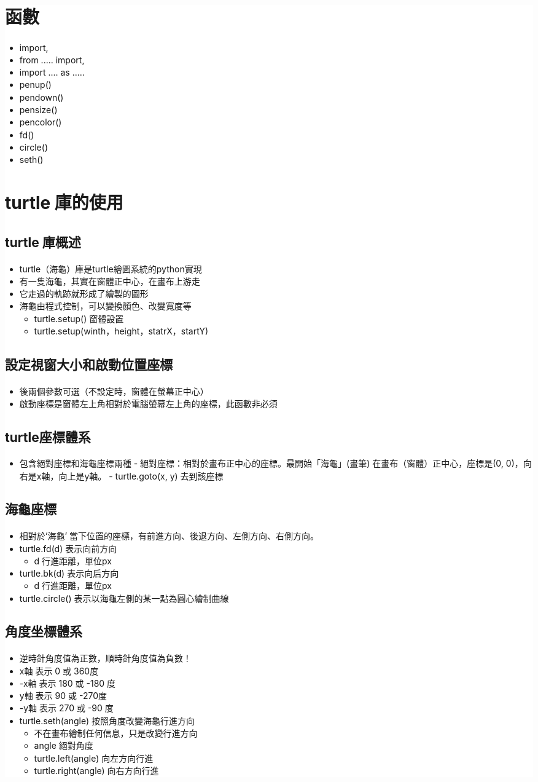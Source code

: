 # 函數

- import,
- from ..... import,
- import .... as .....
- penup()
- pendown()
- pensize()
- pencolor()
- fd()
- circle()
- seth()

# turtle 庫的使用

## turtle 庫概述

- turtle（海龜）庫是turtle繪圖系統的python實現
- 有一隻海龜，其實在窗體正中心，在畫布上游走
- 它走過的軌跡就形成了繪製的圖形
- 海龜由程式控制，可以變換顏色、改變寬度等
	- turtle.setup() 窗體設置
	- turtle.setup(winth，height，statrX，startY)

## 設定視窗大小和啟動位置座標

- 後兩個參數可選（不設定時，窗體在螢幕正中心）
- 啟動座標是窗體左上角相對於電腦螢幕左上角的座標，此函數非必須

## turtle座標體系

-	包含絕對座標和海龜座標兩種
		- 絕對座標：相對於畫布正中心的座標。最開始「海龜」(畫筆) 在畫布（窗體）正中心，座標是(0, 0)，向右是x軸，向上是y軸。
		- turtle.goto(x, y) 去到該座標

## 海龜座標

- 相對於‘海龜’ 當下位置的座標，有前進方向、後退方向、左側方向、右側方向。
- turtle.fd(d) 表示向前方向
	- d 行進距離，單位px
- turtle.bk(d) 表示向后方向
	- d 行進距離，單位px
- turtle.circle() 表示以海龜左側的某一點為圓心繪制曲線

## 角度坐標體系

- 逆時針角度值為正數，順時針角度值為負數！
- x軸 表示 0 或 360度
- -x軸 表示 180 或 -180 度
- y軸 表示 90 或 -270度
- -y軸 表示 270 或 -90 度
- turtle.seth(angle) 按照角度改變海龜行進方向
	- 不在畫布繪制任何信息，只是改變行進方向
	- angle 絕對角度
	- turtle.left(angle) 向左方向行進
	- turtle.right(angle) 向右方向行進
